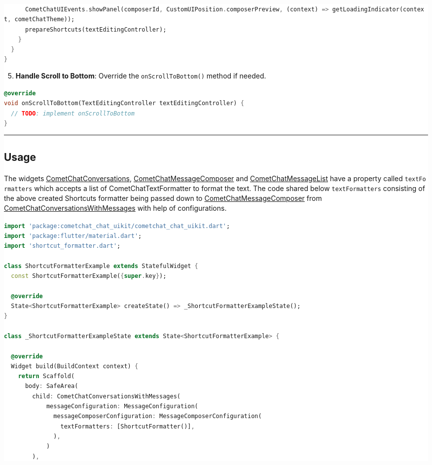 ```dart
      CometChatUIEvents.showPanel(composerId, CustomUIPosition.composerPreview, (context) => getLoadingIndicator(context, cometChatTheme));
      prepareShortcuts(textEditingController);
    }
  }
}
```

</TabItem>

</Tabs>

5. **Handle Scroll to Bottom**: Override the `onScrollToBottom()` method if needed.

<Tabs>

<TabItem value="Dart" label="Dart">

```dart
@override
void onScrollToBottom(TextEditingController textEditingController) {
  // TODO: implement onScrollToBottom
}
```

</TabItem>

</Tabs>

---

## Usage

The widgets [CometChatConversations](/ui-kit/flutter/conversations), [CometChatMessageComposer](/ui-kit/flutter/message-composer) and [CometChatMessageList](/ui-kit/flutter/message-list) have a property called `textFormatters` which accepts a list of CometChatTextFormatter to format the text. The code shared below `textFormatters` consisting of the above created Shortcuts formatter being passed down to [CometChatMessageComposer](/ui-kit/flutter/message-composer) from [CometChatConversationsWithMessages](/ui-kit/flutter/conversations-with-messages) with help of configurations.

<Tabs>

<TabItem value="Dart" label="Dart">

```dart
import 'package:cometchat_chat_uikit/cometchat_chat_uikit.dart';
import 'package:flutter/material.dart';
import 'shortcut_formatter.dart';

class ShortcutFormatterExample extends StatefulWidget {
  const ShortcutFormatterExample({super.key});

  @override
  State<ShortcutFormatterExample> createState() => _ShortcutFormatterExampleState();
}

class _ShortcutFormatterExampleState extends State<ShortcutFormatterExample> {

  @override
  Widget build(BuildContext context) {
    return Scaffold(
      body: SafeArea(
        child: CometChatConversationsWithMessages(
            messageConfiguration: MessageConfiguration(
              messageComposerConfiguration: MessageComposerConfiguration(
                textFormatters: [ShortcutFormatter()],
              ),
            )
        ),
```